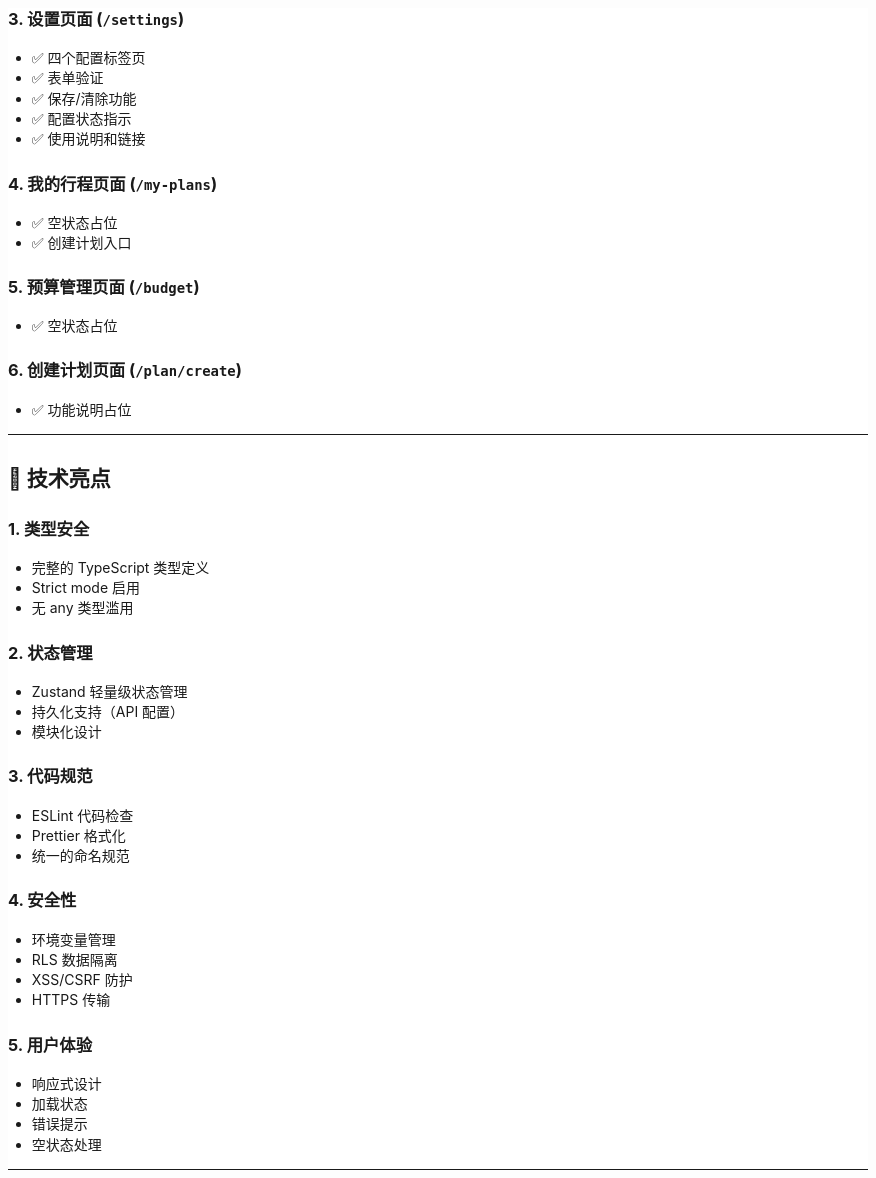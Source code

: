 ### 3. 设置页面 (`/settings`)
- ✅ 四个配置标签页
- ✅ 表单验证
- ✅ 保存/清除功能
- ✅ 配置状态指示
- ✅ 使用说明和链接

### 4. 我的行程页面 (`/my-plans`)
- ✅ 空状态占位
- ✅ 创建计划入口

### 5. 预算管理页面 (`/budget`)
- ✅ 空状态占位

### 6. 创建计划页面 (`/plan/create`)
- ✅ 功能说明占位

---

## 🔧 技术亮点

### 1. 类型安全
- 完整的 TypeScript 类型定义
- Strict mode 启用
- 无 any 类型滥用

### 2. 状态管理
- Zustand 轻量级状态管理
- 持久化支持（API 配置）
- 模块化设计

### 3. 代码规范
- ESLint 代码检查
- Prettier 格式化
- 统一的命名规范

### 4. 安全性
- 环境变量管理
- RLS 数据隔离
- XSS/CSRF 防护
- HTTPS 传输

### 5. 用户体验
- 响应式设计
- 加载状态
- 错误提示
- 空状态处理

---